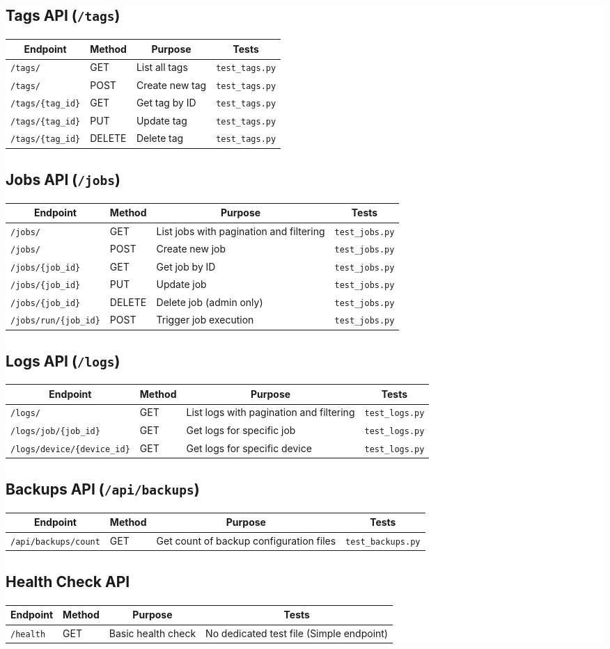 ## Tags API (`/tags`)

| Endpoint | Method | Purpose | Tests |
|----------|--------|---------|-------|
| `/tags/` | GET | List all tags | `test_tags.py` |
| `/tags/` | POST | Create new tag | `test_tags.py` |
| `/tags/{tag_id}` | GET | Get tag by ID | `test_tags.py` |
| `/tags/{tag_id}` | PUT | Update tag | `test_tags.py` |
| `/tags/{tag_id}` | DELETE | Delete tag | `test_tags.py` |

## Jobs API (`/jobs`)

| Endpoint | Method | Purpose | Tests |
|----------|--------|---------|-------|
| `/jobs/` | GET | List jobs with pagination and filtering | `test_jobs.py` |
| `/jobs/` | POST | Create new job | `test_jobs.py` |
| `/jobs/{job_id}` | GET | Get job by ID | `test_jobs.py` |
| `/jobs/{job_id}` | PUT | Update job | `test_jobs.py` |
| `/jobs/{job_id}` | DELETE | Delete job (admin only) | `test_jobs.py` |
| `/jobs/run/{job_id}` | POST | Trigger job execution | `test_jobs.py` |

## Logs API (`/logs`)

| Endpoint | Method | Purpose | Tests |
|----------|--------|---------|-------|
| `/logs/` | GET | List logs with pagination and filtering | `test_logs.py` |
| `/logs/job/{job_id}` | GET | Get logs for specific job | `test_logs.py` |
| `/logs/device/{device_id}` | GET | Get logs for specific device | `test_logs.py` |

## Backups API (`/api/backups`)

| Endpoint | Method | Purpose | Tests |
|----------|--------|---------|-------|
| `/api/backups/count` | GET | Get count of backup configuration files | `test_backups.py` |

## Health Check API

| Endpoint | Method | Purpose | Tests |
|----------|--------|---------|-------|
| `/health` | GET | Basic health check | No dedicated test file (Simple endpoint) |
